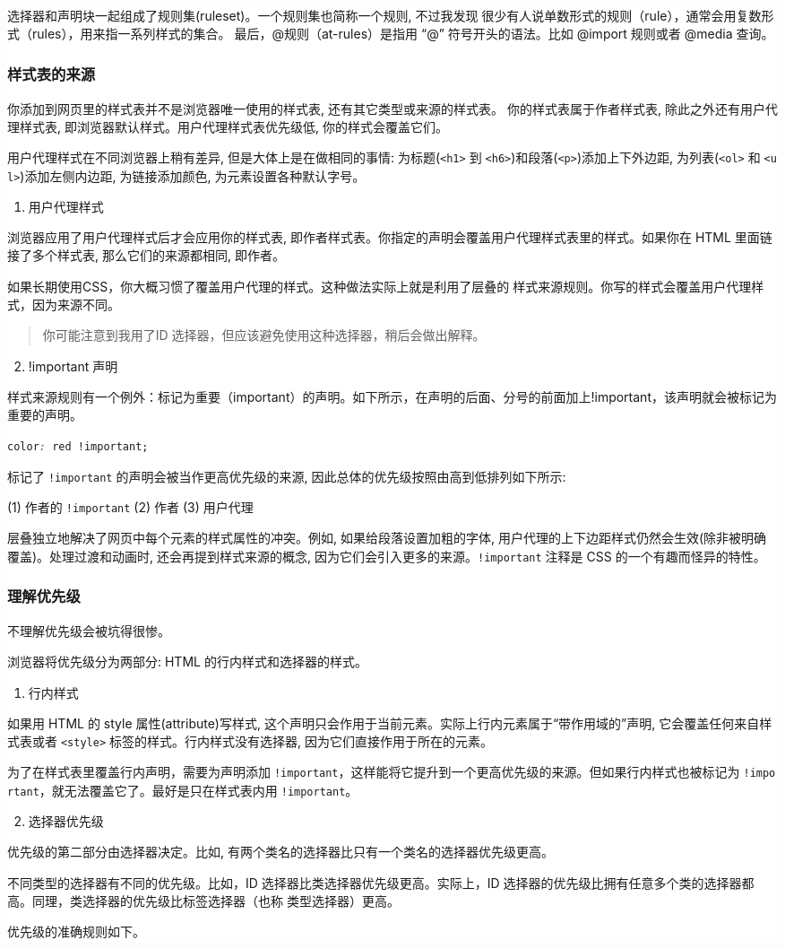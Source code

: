 选择器和声明块一起组成了规则集(ruleset)。一个规则集也简称一个规则, 不过我发现
很少有人说单数形式的规则（rule），通常会用复数形式（rules），用来指一系列样式的集合。
最后，@规则（at-rules）是指用 “@” 符号开头的语法。比如 @import 规则或者 @media 查询。

### 样式表的来源

你添加到网页里的样式表并不是浏览器唯一使用的样式表, 还有其它类型或来源的样式表。
你的样式表属于作者样式表, 除此之外还有用户代理样式表, 即浏览器默认样式。用户代理样式表优先级低, 你的样式会覆盖它们。

用户代理样式在不同浏览器上稍有差异, 但是大体上是在做相同的事情: 为标题(`<h1>` 到 `<h6>`)和段落(`<p>`)添加上下外边距, 为列表(`<ol>` 和 `<ul>`)添加左侧内边距, 为链接添加颜色, 为元素设置各种默认字号。

1. 用户代理样式

浏览器应用了用户代理样式后才会应用你的样式表, 即作者样式表。你指定的声明会覆盖用户代理样式表里的样式。如果你在 HTML 里面链接了多个样式表, 那么它们的来源都相同, 即作者。

如果长期使用CSS，你大概习惯了覆盖用户代理的样式。这种做法实际上就是利用了层叠的
样式来源规则。你写的样式会覆盖用户代理样式，因为来源不同。

> 你可能注意到我用了ID 选择器，但应该避免使用这种选择器，稍后会做出解释。

2. !important 声明

样式来源规则有一个例外：标记为重要（important）的声明。如下所示，在声明的后面、分号的前面加上!important，该声明就会被标记为重要的声明。

```css
color: red !important;
```

标记了 `!important` 的声明会被当作更高优先级的来源, 因此总体的优先级按照由高到低排列如下所示:

(1) 作者的 `!important`
(2) 作者
(3) 用户代理

层叠独立地解决了网页中每个元素的样式属性的冲突。例如, 如果给段落设置加粗的字体, 用户代理的上下边距样式仍然会生效(除非被明确覆盖)。处理过渡和动画时, 还会再提到样式来源的概念, 因为它们会引入更多的来源。`!important` 注释是 CSS 的一个有趣而怪异的特性。

### 理解优先级

不理解优先级会被坑得很惨。

浏览器将优先级分为两部分: HTML 的行内样式和选择器的样式。

1. 行内样式

如果用 HTML 的 style 属性(attribute)写样式, 这个声明只会作用于当前元素。实际上行内元素属于“带作用域的”声明, 它会覆盖任何来自样式表或者 `<style>` 标签的样式。行内样式没有选择器, 因为它们直接作用于所在的元素。

为了在样式表里覆盖行内声明，需要为声明添加 `!important`，这样能将它提升到一个更高优先级的来源。但如果行内样式也被标记为 `!important`，就无法覆盖它了。最好是只在样式表内用 `!important`。

2. 选择器优先级

优先级的第二部分由选择器决定。比如, 有两个类名的选择器比只有一个类名的选择器优先级更高。

不同类型的选择器有不同的优先级。比如，ID 选择器比类选择器优先级更高。实际上，ID 选择器的优先级比拥有任意多个类的选择器都高。同理，类选择器的优先级比标签选择器（也称
类型选择器）更高。

优先级的准确规则如下。
